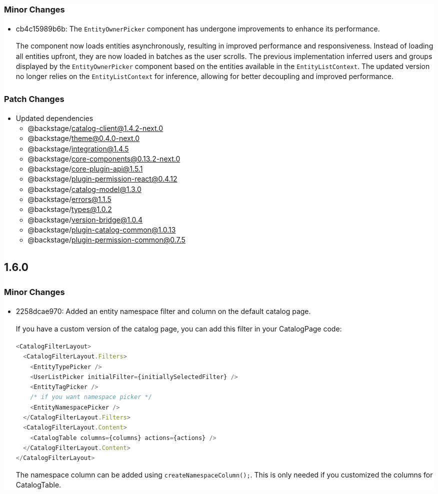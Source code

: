 ### Minor Changes

- cb4c15989b6b: The `EntityOwnerPicker` component has undergone improvements to enhance its performance.

  The component now loads entities asynchronously, resulting in improved performance and responsiveness. Instead of loading all entities upfront, they are now loaded in batches as the user scrolls.
  The previous implementation inferred users and groups displayed by the `EntityOwnerPicker` component based on the entities available in the `EntityListContext`. The updated version no longer relies on the `EntityListContext` for inference, allowing for better decoupling and improved performance.

### Patch Changes

- Updated dependencies
  - @backstage/catalog-client@1.4.2-next.0
  - @backstage/theme@0.4.0-next.0
  - @backstage/integration@1.4.5
  - @backstage/core-components@0.13.2-next.0
  - @backstage/core-plugin-api@1.5.1
  - @backstage/plugin-permission-react@0.4.12
  - @backstage/catalog-model@1.3.0
  - @backstage/errors@1.1.5
  - @backstage/types@1.0.2
  - @backstage/version-bridge@1.0.4
  - @backstage/plugin-catalog-common@1.0.13
  - @backstage/plugin-permission-common@0.7.5

## 1.6.0

### Minor Changes

- 2258dcae970: Added an entity namespace filter and column on the default catalog page.

  If you have a custom version of the catalog page, you can add this filter in your CatalogPage code:

  ```ts
  <CatalogFilterLayout>
    <CatalogFilterLayout.Filters>
      <EntityTypePicker />
      <UserListPicker initialFilter={initiallySelectedFilter} />
      <EntityTagPicker />
      /* if you want namespace picker */
      <EntityNamespacePicker />
    </CatalogFilterLayout.Filters>
    <CatalogFilterLayout.Content>
      <CatalogTable columns={columns} actions={actions} />
    </CatalogFilterLayout.Content>
  </CatalogFilterLayout>
  ```

  The namespace column can be added using `createNamespaceColumn();`. This is only needed if you customized the columns for CatalogTable.
